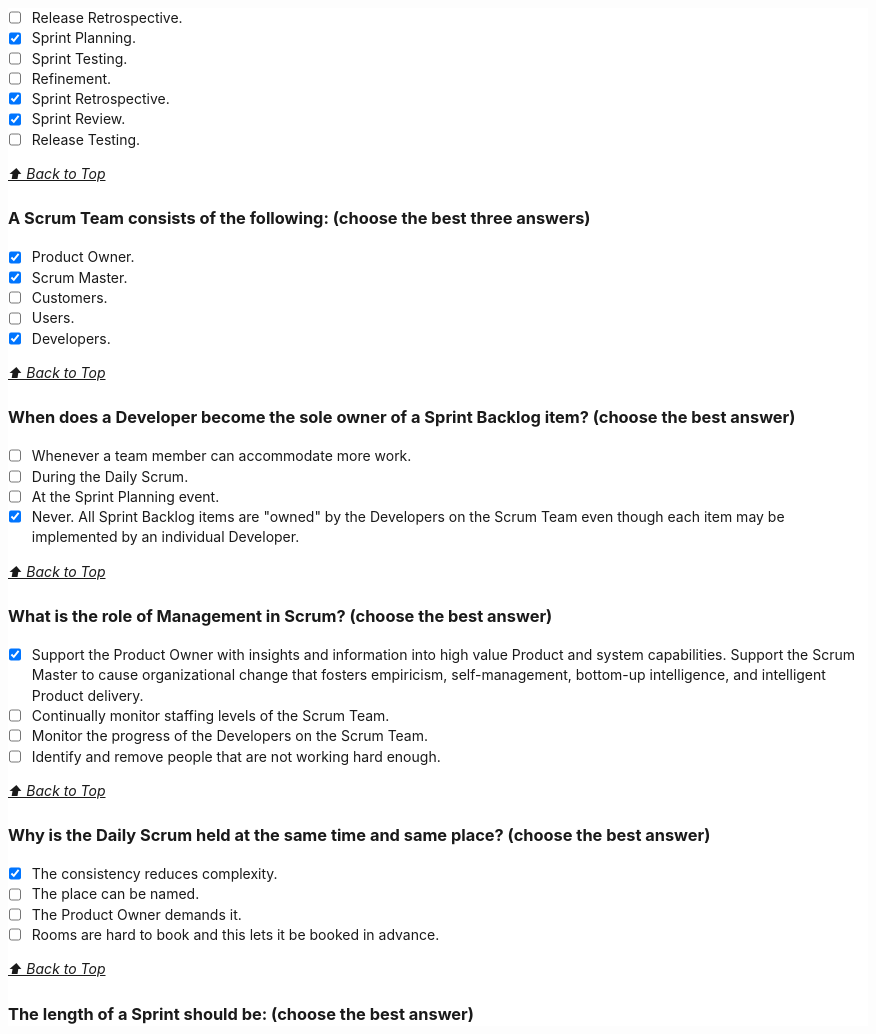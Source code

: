 - [ ] Release Retrospective.
- [x] Sprint Planning.
- [ ] Sprint Testing.
- [ ] Refinement.
- [x] Sprint Retrospective.
- [x] Sprint Review.
- [ ] Release Testing.

_[⬆ Back to Top](#table-of-contents)_

### A Scrum Team consists of the following: (choose the best three answers)

- [x] Product Owner.
- [x] Scrum Master.
- [ ] Customers.
- [ ] Users.
- [x] Developers.

_[⬆ Back to Top](#table-of-contents)_

### When does a Developer become the sole owner of a Sprint Backlog item? (choose the best answer)

- [ ] Whenever a team member can accommodate more work.
- [ ] During the Daily Scrum.
- [ ] At the Sprint Planning event.
- [x] Never. All Sprint Backlog items are "owned" by the Developers on the Scrum Team even though each item may be implemented by an individual Developer.

_[⬆ Back to Top](#table-of-contents)_

### What is the role of Management in Scrum? (choose the best answer)

- [x] Support the Product Owner with insights and information into high value Product and system capabilities. Support the Scrum Master to cause organizational change that fosters empiricism, self-management, bottom-up intelligence, and intelligent Product delivery.
- [ ] Continually monitor staffing levels of the Scrum Team.
- [ ] Monitor the progress of the Developers on the Scrum Team.
- [ ] Identify and remove people that are not working hard enough.

_[⬆ Back to Top](#table-of-contents)_

### Why is the Daily Scrum held at the same time and same place? (choose the best answer)

- [x] The consistency reduces complexity.
- [ ] The place can be named.
- [ ] The Product Owner demands it.
- [ ] Rooms are hard to book and this lets it be booked in advance.

_[⬆ Back to Top](#table-of-contents)_

### The length of a Sprint should be: (choose the best answer)
